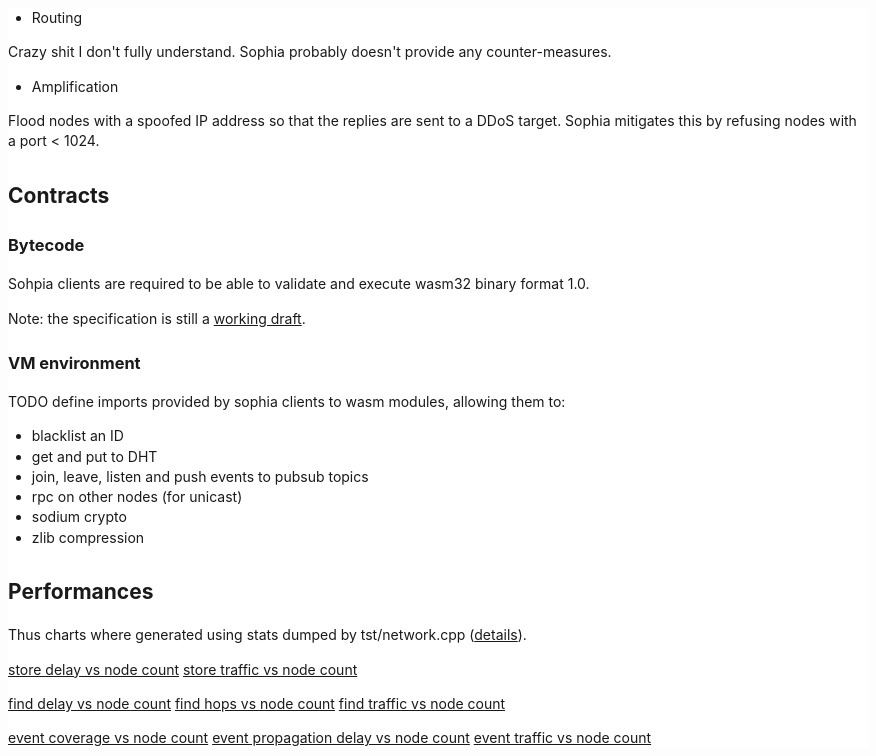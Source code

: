- Routing

Crazy shit I don't fully understand. Sophia probably doesn't provide any
counter-measures.

- Amplification

Flood nodes with a spoofed IP address so that the replies are sent to a DDoS
target. Sophia mitigates this by refusing nodes with a port < 1024.

Contracts
---------

### Bytecode

Sohpia clients are required to be able to validate and execute wasm32
binary format 1.0.

Note: the specification is still a [working draft](https://www.w3.org/TR/wasm-core-1/).

### VM environment

TODO define imports provided by sophia clients to wasm modules, allowing them
to:
- blacklist an ID
- get and put to DHT
- join, leave, listen and push events to pubsub topics
- rpc on other nodes (for unicast)
- sodium crypto
- zlib compression


Performances
------------

Thus charts where generated using stats dumped by tst/network.cpp
([details](https://docs.google.com/spreadsheets/d/189yyDMZGnVGXWnAGIDQU8gQEYjUCgjoe7d_x6gyTRhw/edit?usp=sharing)).

[store delay vs node count](res/store_delay.png)
[store traffic vs node count](res/store_traffic.png)

[find delay vs node count](res/find_delay.png)
[find hops vs node count](res/find_hops.png)
[find traffic vs node count](res/find_traffic.png)

[event coverage vs node count](res/pub_coverage.png)
[event propagation delay vs node count](res/pub_delay.png)
[event traffic vs node count](res/pub_traffic.png)

